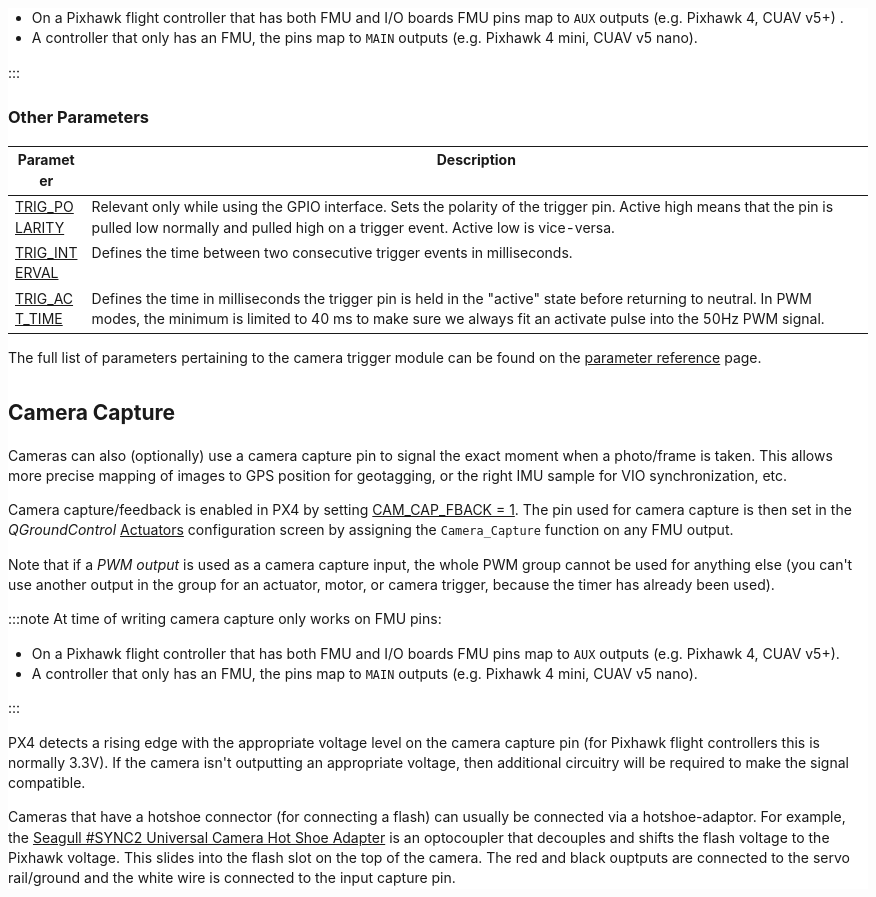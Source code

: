 - On a Pixhawk flight controller that has both FMU and I/O boards FMU pins map to `AUX` outputs (e.g. Pixhawk 4, CUAV v5+) .
- A controller that only has an FMU, the pins map to `MAIN` outputs (e.g. Pixhawk 4 mini, CUAV v5 nano).

:::

### Other Parameters

| Parameter                                                                | Description                                                                                                                                                                                                                      |
| ------------------------------------------------------------------------ | -------------------------------------------------------------------------------------------------------------------------------------------------------------------------------------------------------------------------------- |
| [TRIG_POLARITY](../advanced_config/parameter_reference.md#TRIG_POLARITY) | Relevant only while using the GPIO interface. Sets the polarity of the trigger pin. Active high means that the pin is pulled low normally and pulled high on a trigger event. Active low is vice-versa.                          |
| [TRIG_INTERVAL](../advanced_config/parameter_reference.md#TRIG_INTERVAL) | Defines the time between two consecutive trigger events in milliseconds.                                                                                                                                                         |
| [TRIG_ACT_TIME](../advanced_config/parameter_reference.md#TRIG_ACT_TIME) | Defines the time in milliseconds the trigger pin is held in the "active" state before returning to neutral. In PWM modes, the minimum is limited to 40 ms to make sure we always fit an activate pulse into the 50Hz PWM signal. |

The full list of parameters pertaining to the camera trigger module can be found on the [parameter reference](../advanced_config/parameter_reference.md#camera-trigger) page.

## Camera Capture

Cameras can also (optionally) use a camera capture pin to signal the exact moment when a photo/frame is taken.
This allows more precise mapping of images to GPS position for geotagging, or the right IMU sample for VIO synchronization, etc.

Camera capture/feedback is enabled in PX4 by setting [CAM_CAP_FBACK = 1](../advanced_config/parameter_reference.md#CAM_CAP_FBACK).
The pin used for camera capture is then set in the _QGroundControl_ [Actuators](../config/actuators.md) configuration screen by assigning the `Camera_Capture` function on any FMU output.

Note that if a _PWM output_ is used as a camera capture input, the whole PWM group cannot be used for anything else (you can't use another output in the group for an actuator, motor, or camera trigger, because the timer has already been used).

:::note
At time of writing camera capture only works on FMU pins:

- On a Pixhawk flight controller that has both FMU and I/O boards FMU pins map to `AUX` outputs (e.g. Pixhawk 4, CUAV v5+).
- A controller that only has an FMU, the pins map to `MAIN` outputs (e.g. Pixhawk 4 mini, CUAV v5 nano).

:::

PX4 detects a rising edge with the appropriate voltage level on the camera capture pin (for Pixhawk flight controllers this is normally 3.3V).
If the camera isn't outputting an appropriate voltage, then additional circuitry will be required to make the signal compatible.

Cameras that have a hotshoe connector (for connecting a flash) can usually be connected via a hotshoe-adaptor.
For example, the [Seagull #SYNC2 Universal Camera Hot Shoe Adapter](https://www.seagulluav.com/product/seagull-sync2/) is an optocoupler that decouples and shifts the flash voltage to the Pixhawk voltage.
This slides into the flash slot on the top of the camera.
The red and black ouptputs are connected to the servo rail/ground and the white wire is connected to the input capture pin.
